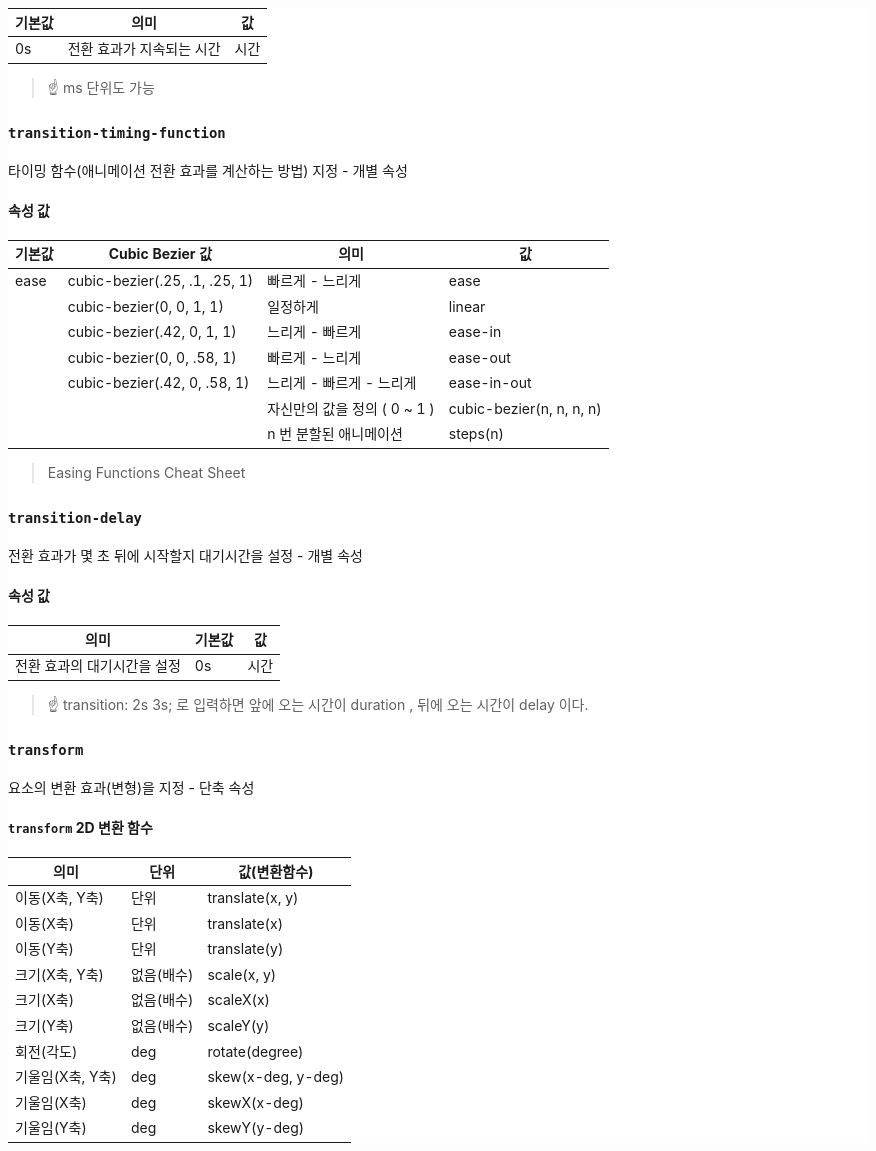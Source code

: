 | 기본값 | 의미                      | 값   |
| ------ | ------------------------- | ---- |
| 0s     | 전환 효과가 지속되는 시간 | 시간 |

> ☝️ ms 단위도 가능

### `transition-timing-function`

타이밍 함수(애니메이션 전환 효과를 계산하는 방법) 지정 - 개별 속성

#### 속성 값

| 기본값 | Cubic Bezier 값               | 의미                         | 값                       |
| ------ | ----------------------------- | ---------------------------- | ------------------------ |
| ease   | cubic-bezier(.25, .1, .25, 1) | 빠르게 - 느리게              | ease                     |
|        | cubic-bezier(0, 0, 1, 1)      | 일정하게                     | linear                   |
|        | cubic-bezier(.42, 0, 1, 1)    | 느리게 - 빠르게              | ease-in                  |
|        | cubic-bezier(0, 0, .58, 1)    | 빠르게 - 느리게              | ease-out                 |
|        | cubic-bezier(.42, 0, .58, 1)  | 느리게 - 빠르게 - 느리게     | ease-in-out              |
|        |                               | 자신만의 값을 정의 ( 0 ~ 1 ) | cubic-bezier(n, n, n, n) |
|        |                               | n 번 분할된 애니메이션       | steps(n)                 |

> Easing Functions Cheat Sheet

### `transition-delay`

전환 효과가 몇 초 뒤에 시작할지 대기시간을 설정 - 개별 속성

#### 속성 값

| 의미                        | 기본값 | 값   |
| --------------------------- | ------ | ---- |
| 전환 효과의 대기시간을 설정 | 0s     | 시간 |

> ☝️ transition: 2s 3s; 로 입력하면 앞에 오는 시간이 duration , 뒤에 오는 시간이 delay 이다.

### `transform`

요소의 변환 효과(변형)을 지정 - 단축 속성

#### `transform` 2D 변환 함수

| 의미             | 단위       | 값(변환함수)             |
| ---------------- | ---------- | ------------------------ |
| 이동(X축, Y축)   | 단위       | translate(x, y)          |
| 이동(X축)        | 단위       | translate(x)             |
| 이동(Y축)        | 단위       | translate(y)             |
| 크기(X축, Y축)   | 없음(배수) | scale(x, y)              |
| 크기(X축)        | 없음(배수) | scaleX(x)                |
| 크기(Y축)        | 없음(배수) | scaleY(y)                |
| 회전(각도)       | deg        | rotate(degree)           |
| 기울임(X축, Y축) | deg        | skew(x-deg, y-deg)       |
| 기울임(X축)      | deg        | skewX(x-deg)             |
| 기울임(Y축)      | deg        | skewY(y-deg)             |